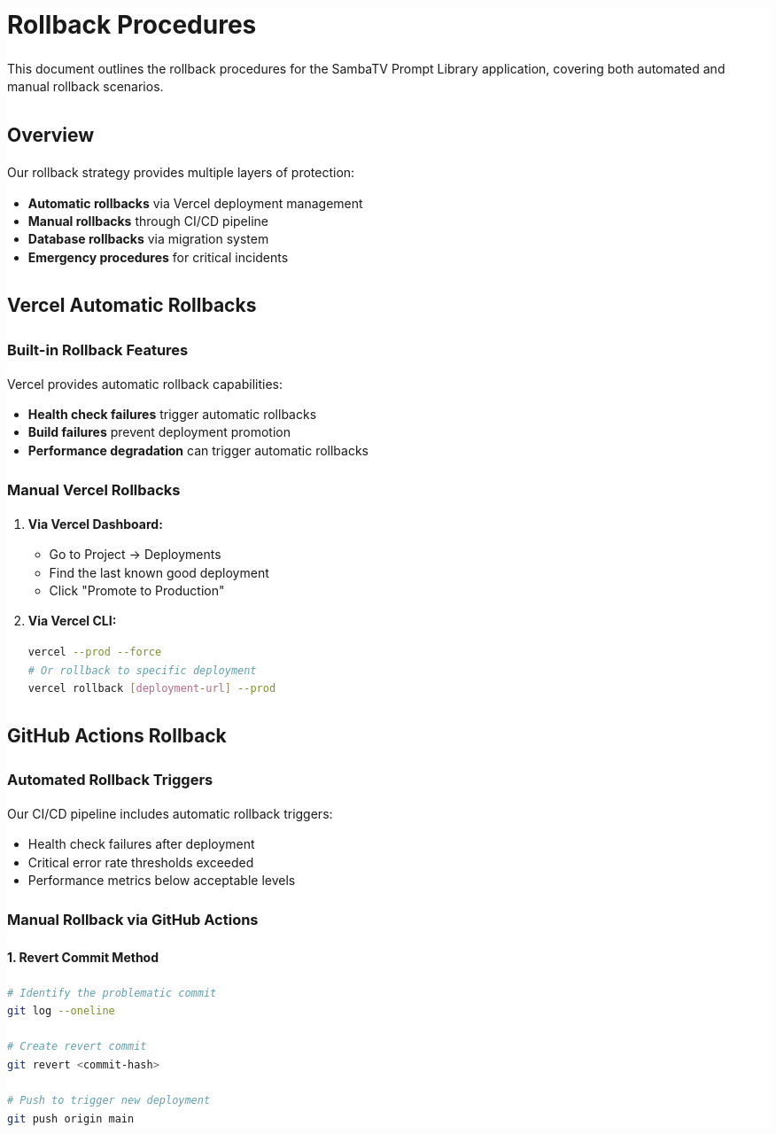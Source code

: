 # Rollback Procedures

This document outlines the rollback procedures for the SambaTV Prompt Library application, covering both automated and manual rollback scenarios.

## Overview

Our rollback strategy provides multiple layers of protection:
- **Automatic rollbacks** via Vercel deployment management
- **Manual rollbacks** through CI/CD pipeline
- **Database rollbacks** via migration system
- **Emergency procedures** for critical incidents

## Vercel Automatic Rollbacks

### Built-in Rollback Features
Vercel provides automatic rollback capabilities:
- **Health check failures** trigger automatic rollbacks
- **Build failures** prevent deployment promotion
- **Performance degradation** can trigger automatic rollbacks

### Manual Vercel Rollbacks
1. **Via Vercel Dashboard:**
   - Go to Project → Deployments
   - Find the last known good deployment
   - Click "Promote to Production"

2. **Via Vercel CLI:**
   ```bash
   vercel --prod --force
   # Or rollback to specific deployment
   vercel rollback [deployment-url] --prod
   ```

## GitHub Actions Rollback

### Automated Rollback Triggers
Our CI/CD pipeline includes automatic rollback triggers:
- Health check failures after deployment
- Critical error rate thresholds exceeded
- Performance metrics below acceptable levels

### Manual Rollback via GitHub Actions

#### 1. Revert Commit Method
```bash
# Identify the problematic commit
git log --oneline

# Create revert commit
git revert <commit-hash>

# Push to trigger new deployment
git push origin main
```
